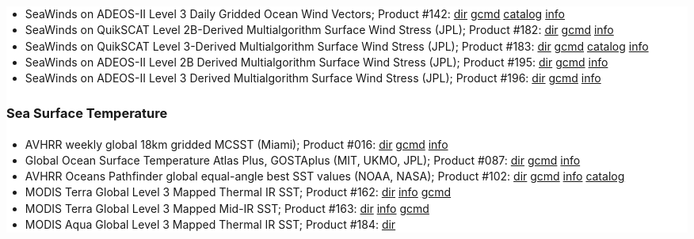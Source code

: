 - SeaWinds on ADEOS-II Level 3 Daily Gridded Ocean Wind Vectors; Product
  \#142:
  [dir](http://dods.jpl.nasa.gov/dods-bin/nph-hdf/pub/ocean_wind/seawinds/L3/data/)
  [gcmd](http://gcmd.gsfc.nasa.gov/getdif.htm?SWS_L3_Ocean_Wind_142&interface=FROMDODS)
  [catalog](http://dods.jpl.nasa.gov/dods-bin/nph-dods/catalogs/seawinds/L3/seawinds_L3.dat.ascii?DODS_URL,DODS_Date_Time(seawinds_L3))
  [info](http://podaac.jpl.nasa.gov:2031/DATASET_DOCS/sws_L3.html)
- SeaWinds on QuikSCAT Level 2B-Derived Multialgorithm Surface Wind
  Stress (JPL); Product \#182:
  [dir](http://dods.jpl.nasa.gov/dods-bin/nph-hdf/pub/ocean_wind/quikscat/stress/L2B/data/)
  [gcmd](http://gcmd.gsfc.nasa.gov/getdif.htm?QSCAT_L2b_derived_windstress182&interface=FROMDODS)
  [info](http://podaac.jpl.nasa.gov:2031/DATASET_DOCS/qscat_L2Bstress_rose.html)
- SeaWinds on QuikSCAT Level 3-Derived Multialgorithm Surface Wind
  Stress (JPL); Product \#183:
  [dir](http://dods.jpl.nasa.gov/dods-bin/nph-hdf/pub/ocean_wind/quikscat/stress/L3/data/)
  [gcmd](http://gcmd.gsfc.nasa.gov/getdif.htm?QSCAT_L3_derived_windstress183&interface=FROMDODS)
  [catalog](http://dods.jpl.nasa.gov/dods-bin/nph-dods/catalogs/quikscat/L3/quikscat_L3_stress.dat.ascii?DODS_URL,DODS_Date_Time(QuikSCAT_L3_stress))
  [info](http://podaac.jpl.nasa.gov:2031/DATASET_DOCS/qscat_L3stress.html)
- SeaWinds on ADEOS-II Level 2B Derived Multialgorithm Surface Wind
  Stress (JPL); Product \#195:
  [dir](http://dods.jpl.nasa.gov/dods-bin/nph-hdf/pub/ocean_wind/seawinds/stress/L2B/data/)
  [gcmd](http://gcmd.nasa.gov/getdif.htm?Seawind_L2b_derivedwindstres195&interface=FROMDODS)
  [info](http://podaac.jpl.nasa.gov:2031/DATASET_DOCS/sws_L2Bstress.html)
- SeaWinds on ADEOS-II Level 3 Derived Multialgorithm Surface Wind
  Stress (JPL); Product \#196:
  [dir](http://dods.jpl.nasa.gov/dods-bin/nph-hdf/pub/ocean_wind/seawinds/stress/L3/data/)
  [gcmd](http://gcmd.gsfc.nasa.gov/getdif.htm?SeaWind_L3_derivedwindstress196&interface=FROMDODS)
  [info](http://podaac.jpl.nasa.gov:2031/DATASET_DOCS/sws_L3stress.html)

### Sea Surface Temperature

- AVHRR weekly global 18km gridded MCSST (Miami); Product \#016:
  [dir](http://dods.jpl.nasa.gov/dods-bin/nph-hdf/pub/sea_surface_temperature/avhrr/mcsst/data/weekly/)
  [gcmd](http://gcmd.nasa.gov/getdif.htm?AVHRR_18km_Weekly_MCSST_16&interface=FROMDODS)
  [info](http://podaac.jpl.nasa.gov:2031/DATASET_DOCS/avhrr_wkly_mcsst.html)
- Global Ocean Surface Temperature Atlas Plus, GOSTAplus (MIT, UKMO,
  JPL); Product \#087:
  [dir](http://dods.jpl.nasa.gov/dods-bin/nph-hdf/pub/sea_surface_temperature/buoy/gostaplus/hdf/Data/)
  [gcmd](http://gcmd.nasa.gov/getdif.htm?Global_Ocean_Surface_Temperatur&interface=FROMDODS)
  [info](http://podaac.jpl.nasa.gov:2031/DATASET_DOCS/gosta_cdrom.html)
- AVHRR Oceans Pathfinder global equal-angle best SST values (NOAA,
  NASA); Product \#102:
  [dir](http://dods.jpl.nasa.gov/dods-bin/nph-hdf/pub/sea_surface_temperature/avhrr/pathfinder/data_v4.1/best_sst/)
  [gcmd](http://gcmd.nasa.gov/getdif.htm?JPL_AVHRR_PATHFDR_BestSST_V4.1&interface=FROMDODS)
  [info](http://podaac.jpl.nasa.gov:2031/DATASET_DOCS/avhrr_pathfinder_sst.html)
  [catalog](http://dods.jpl.nasa.gov/dods-bin/nph-dods/catalogs/pathfinder/daily-09km.dat.ascii?DODS_URL,DODS_Date_Time(Pathfinder))
- MODIS Terra Global Level 3 Mapped Thermal IR SST; Product \#162:
  [dir](http://dods.jpl.nasa.gov/dods-bin/nph-hdf/pub/sea_surface_temperature/modis/data/terra/L3_mapped/sst/)
  [info](http://podaac.jpl.nasa.gov:2031/DATASET_DOCS/modis_sst.html)
  [gcmd](http://gcmd.nasa.gov/getdif.htm?MODIS_L3_MAPPED_SST_162&interface=FROMDODS)
- MODIS Terra Global Level 3 Mapped Mid-IR SST; Product \#163:
  [dir](http://dods.jpl.nasa.gov/dods-bin/nph-hdf/pub/sea_surface_temperature/modis/data/terra/L3_mapped/sst4/)
  [info](http://podaac.jpl.nasa.gov:2031/DATASET_DOCS/modis_sst.html)
  [gcmd](http://gcmd.nasa.gov/getdif.htm?MODIS_L3_MAPPED_SST4_163&interface=FROMDODS)
- MODIS Aqua Global Level 3 Mapped Thermal IR SST; Product \#184:
  [dir](http://dods.jpl.nasa.gov/dods-bin/nph-hdf/pub/sea_surface_temperature/modis/data/aqua/L3_mapped/sst/)